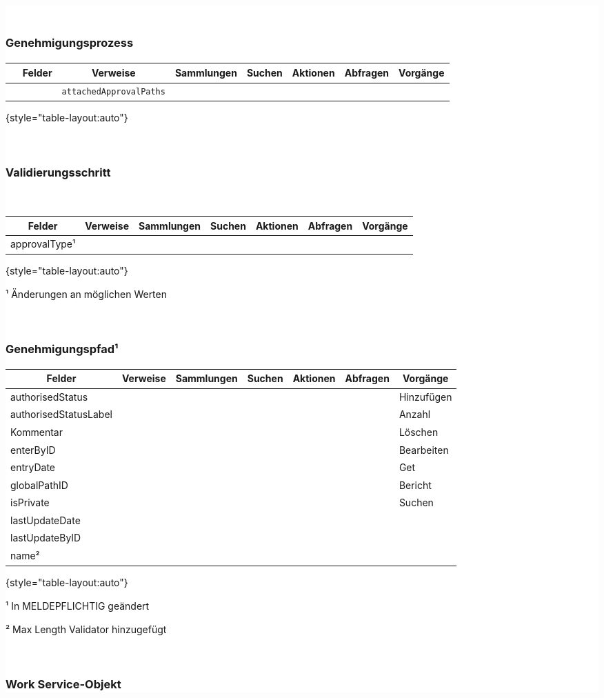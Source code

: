  

### Genehmigungsprozess

|   | Felder | Verweise | Sammlungen | Suchen | Aktionen | Abfragen | Vorgänge |
|---|---|---|---|---|---|---|---|
|  |  | `attachedApprovalPaths` |   |   |   |   |   |

{style=&quot;table-layout:auto&quot;}

 

### Validierungsschritt

 

| Felder | Verweise | Sammlungen | Suchen | Aktionen | Abfragen | Vorgänge |
|---|---|---|---|---|---|---|
| approvalType¹ |   |   |   |   |   |   |

{style=&quot;table-layout:auto&quot;}

¹ Änderungen an möglichen Werten

 

### Genehmigungspfad¹

| Felder | Verweise | Sammlungen | Suchen | Aktionen | Abfragen | Vorgänge |
|---|---|---|---|---|---|---|
| authorisedStatus |   |   |   |   |   | Hinzufügen |
| authorisedStatusLabel |   |   |   |   |   | Anzahl |
| Kommentar |   |   |   |   |   | Löschen |
| enterByID |   |   |   |   |   | Bearbeiten |
| entryDate |   |   |   |   |   | Get |
| globalPathID |   |   |   |   |   | Bericht |
| isPrivate |   |   |   |   |   | Suchen |
| lastUpdateDate |   |   |   |   |   |   |
| lastUpdateByID |   |   |   |   |   |   |
| name² |   |   |   |   |   |   |

{style=&quot;table-layout:auto&quot;}

¹ In MELDEPFLICHTIG geändert

² Max Length Validator hinzugefügt

 

### Work Service-Objekt
